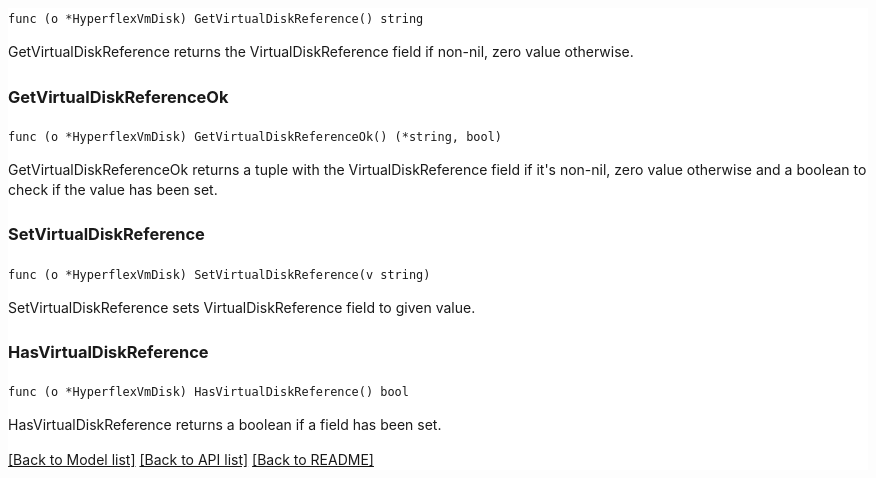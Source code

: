 `func (o *HyperflexVmDisk) GetVirtualDiskReference() string`

GetVirtualDiskReference returns the VirtualDiskReference field if non-nil, zero value otherwise.

### GetVirtualDiskReferenceOk

`func (o *HyperflexVmDisk) GetVirtualDiskReferenceOk() (*string, bool)`

GetVirtualDiskReferenceOk returns a tuple with the VirtualDiskReference field if it's non-nil, zero value otherwise
and a boolean to check if the value has been set.

### SetVirtualDiskReference

`func (o *HyperflexVmDisk) SetVirtualDiskReference(v string)`

SetVirtualDiskReference sets VirtualDiskReference field to given value.

### HasVirtualDiskReference

`func (o *HyperflexVmDisk) HasVirtualDiskReference() bool`

HasVirtualDiskReference returns a boolean if a field has been set.


[[Back to Model list]](../README.md#documentation-for-models) [[Back to API list]](../README.md#documentation-for-api-endpoints) [[Back to README]](../README.md)


